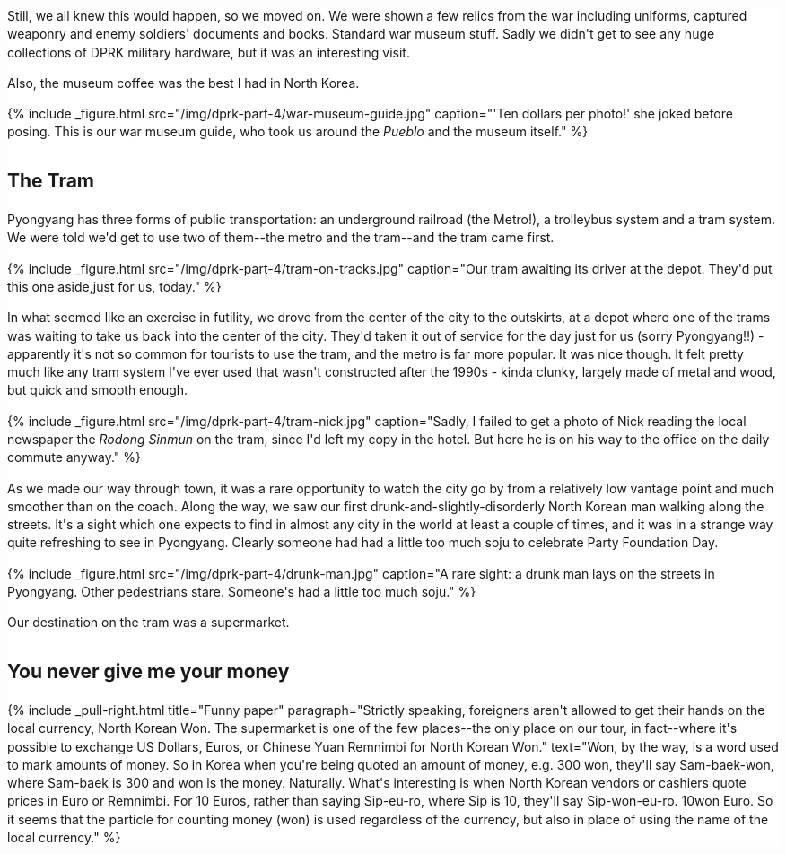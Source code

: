 Still, we all knew this would happen, so we moved on. We were shown a few relics from the war including uniforms, captured weaponry and enemy soldiers' documents and books. Standard war museum stuff. Sadly we didn't get to see any huge collections of DPRK military hardware, but it was an interesting visit.

Also, the museum coffee was the best I had in North Korea.

{% include _figure.html src="/img/dprk-part-4/war-museum-guide.jpg" caption="'Ten dollars per photo!' she joked before posing. This is our war museum guide, who took us around the <em>Pueblo</em> and the museum itself." %}

## The Tram

Pyongyang has three forms of public transportation: an underground railroad (the Metro!), a trolleybus system and a tram system. We were told we'd get to use two of them--the metro and the tram--and the tram came first.

{% include _figure.html src="/img/dprk-part-4/tram-on-tracks.jpg" caption="Our tram awaiting its driver at the depot. They'd put this one aside,just for us, today." %}

In what seemed like an exercise in futility, we drove from the center of the city to the outskirts, at a depot where one of the trams was waiting to take us back into the center of the city. They'd taken it out of service for the day just for us (sorry Pyongyang!!) - apparently it's not so common for tourists to use the tram, and the metro is far more popular. It was nice though. It felt pretty much like any tram system I've ever used that wasn't constructed after the 1990s - kinda clunky, largely made of metal and wood, but quick and smooth enough.

{% include _figure.html src="/img/dprk-part-4/tram-nick.jpg" caption="Sadly, I failed to get a photo of Nick reading the local newspaper the <em>Rodong Sinmun</em> on the tram, since I'd left my copy in the hotel. But here he is on his way to the office on the daily commute anyway." %}

As we made our way through town, it was a rare opportunity to watch the city go by from a relatively low vantage point and much smoother than on the coach. Along the way, we saw our first drunk-and-slightly-disorderly North Korean man walking along the streets. It's a sight which one expects to find in almost any city in the world at least a couple of times, and it was in a strange way quite refreshing to see in Pyongyang. Clearly someone had had a little too much soju to celebrate Party Foundation Day.

{% include _figure.html src="/img/dprk-part-4/drunk-man.jpg" caption="A rare sight: a drunk man lays on the streets in Pyongyang. Other pedestrians stare. Someone's had a little too much soju." %}

Our destination on the tram was a supermarket.

## You never give me your money

{% include _pull-right.html title="Funny paper" paragraph="Strictly speaking, foreigners aren't allowed to get their hands on the local currency, North Korean Won. The supermarket is one of the few places--the only place on our tour, in fact--where it's possible to exchange US Dollars, Euros, or Chinese Yuan Remnimbi for North Korean Won." text="Won, by the way, is a word used to mark amounts of money. So in Korea when you're being quoted an amount of money, e.g. 300 won, they'll say Sam-baek-won, where Sam-baek is 300 and won is the money. Naturally. What's interesting is when North Korean vendors or cashiers quote prices in Euro or Remnimbi. For 10 Euros, rather than saying Sip-eu-ro, where Sip is 10, they'll say Sip-won-eu-ro. 10won Euro. So it seems that the particle for counting money (won) is used regardless of the currency, but also in place of using the name of the local currency." %}
